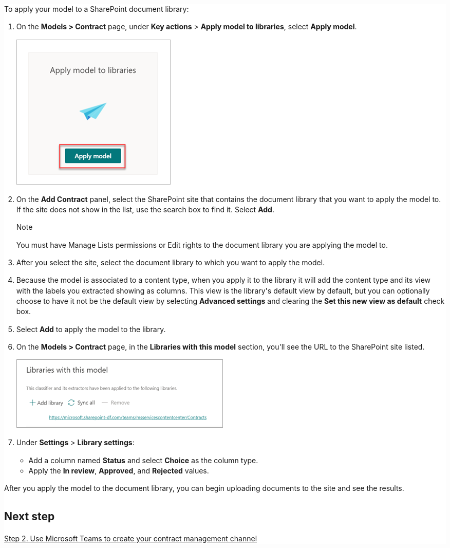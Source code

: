 To apply your model to a SharePoint document library:

1. On the **Models > Contract** page, under **Key actions** > **Apply model to libraries**, select **Apply model**.

   ![Screenshot showing the Contracts page with Apply model to libraries option highlighted.](../media/content-understanding/key-actions-apply-model.png)

2. On the **Add Contract** panel, select the SharePoint site that contains the document library that you want to apply the model to. If the site does not show in the list, use the search box to find it. Select **Add**.

    > [!NOTE]
    > You must have Manage Lists permissions or Edit rights to the document library you are applying the model to.

3. After you select the site, select the document library to which you want to apply the model.

4. Because the model is associated to a content type, when you apply it to the library it will add the content type and its view with the labels you extracted showing as columns. This view is the library's default view by default, but you can optionally choose to have it not be the default view by selecting **Advanced settings** and clearing the **Set this new view as default** check box.

5. Select **Add** to apply the model to the library.

6. On the **Models > Contract** page, in the **Libraries with this model** section, you'll see the URL to the SharePoint site listed.

    ![Screenshot of the Contract home page showing the Libraries with this model section.](../media/content-understanding/contract-libraries-with-this-model.png)

7. Under **Settings** > **Library settings**:

   - Add a column named **Status** and select **Choice** as the column type.
   - Apply the **In review**, **Approved**, and **Rejected** values.

After you apply the model to the document library, you can begin uploading documents to the site and see the results.

## Next step

[Step 2. Use Microsoft Teams to create your contract management channel](solution-manage-contracts-step2.md)
